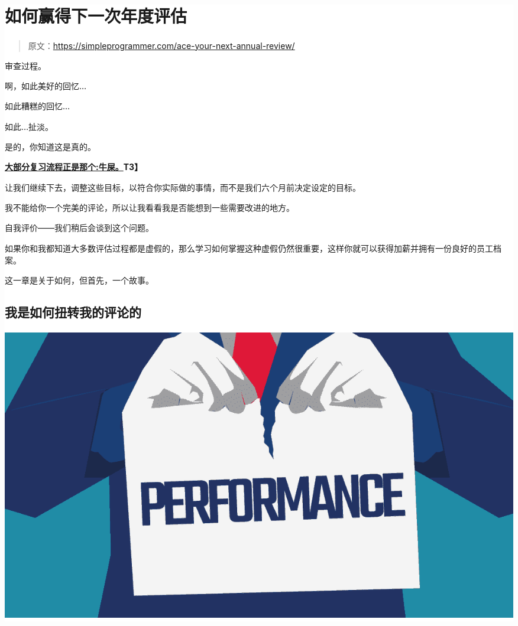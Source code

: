 # 如何赢得下一次年度评估

> 原文：<https://simpleprogrammer.com/ace-your-next-annual-review/>

审查过程。

啊，如此美好的回忆…

如此糟糕的回忆…

如此…扯淡。

是的，你知道这是真的。

**[大部分复习流程正是那个:牛屎。](http://amzn.to/2dJpxfj)T3】**

让我们继续下去，调整这些目标，以符合你实际做的事情，而不是我们六个月前决定设定的目标。

我不能给你一个完美的评论，所以让我看看我是否能想到一些需要改进的地方。

自我评价——我们稍后会谈到这个问题。

如果你和我都知道大多数评估过程都是虚假的，那么学习如何掌握这种虚假仍然很重要，这样你就可以获得加薪并拥有一份良好的员工档案。

这一章是关于如何，但首先，一个故事。

## 我是如何扭转我的评论的

![](img/910183a478896efc77157709a8c93ac7.png)
